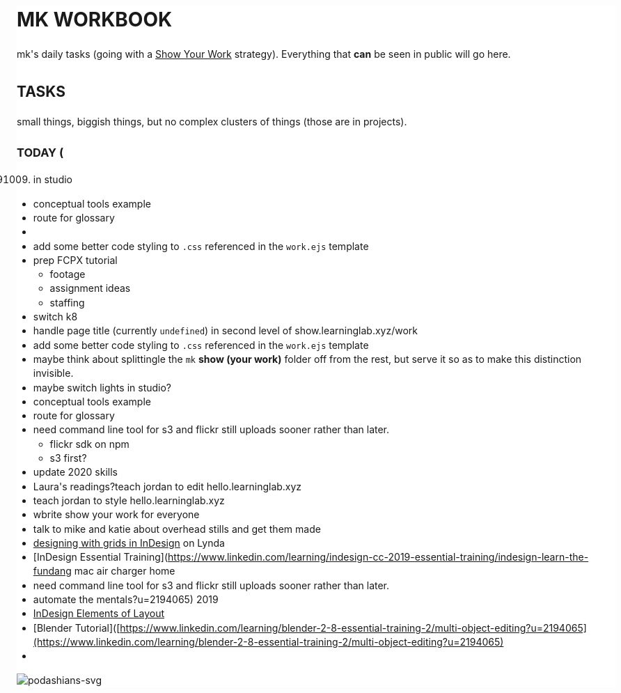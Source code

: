 # MK WORKBOOK

mk's daily tasks (going with a [Show Your Work](https://www.amazon.com/Show-Your-Work-Austin-Kleon/dp/076117897X/ref=sr_1_1?keywords=show+your+work&qid=1569804976&s=gateway&sr=8-1) strategy). Everything that **can** be seen in public will go here.

## TASKS
small things, biggish things, but no complex clusters of things (those are in projects).

### TODAY (
20191009) in studio
- conceptual tools example
- route for glossary
-
- add some better code styling to `.css` referenced in the `work.ejs` template
- prep FCPX tutorial
	- footage
	- assignment ideas
	- staffing
- switch k8
- handle page title (currently `undefined`) in second level of show.learninglab.xyz/work
- add some better code styling to `.css` referenced in the `work.ejs` template
- maybe think about splittingle the `mk` **show (your work)** folder off from the rest, but serve it so as to make this distinction invisible.
- maybe switch lights in studio?
- conceptual tools example
- route for glossary
- need command line tool for s3 and flickr still uploads sooner rather than later.
	- flickr sdk on npm
	- s3 first?
- update 2020 skills
- Laura's readings?teach jordan to edit hello.learninglab.xyz
- teach jordan to style hello.learninglab.xyz
- wbrite show your work for everyone
- talk to mike and katie about overhead stills and get them made
- [designing with grids in InDesign](https://www.linkedin.com/learning/designing-with-grids-in-indesign-2/creating-better-designs-with-grids?u=2194065) on Lynda
- [InDesign Essential Training](https://www.linkedin.com/learning/indesign-cc-2019-essential-training/indesign-learn-the-fundang mac air charger home
- need command line tool for s3 and flickr still uploads sooner rather than later.
- automate the mentals?u=2194065) 2019
- [InDesign Elements of Layout](https://www.linkedin.com/learning/indesign-elements-of-a-layout/welcome?u=2194065)
- [Blender Tutorial]([https://www.linkedin.com/learning/blender-2-8-essential-training-2/multi-object-editing?u=2194065](https://www.linkedin.com/learning/blender-2-8-essential-training-2/multi-object-editing?u=2194065)
-


![podashians-svg](https://ll-show.s3.amazonaws.com/public/podashians-mockup.svg)
